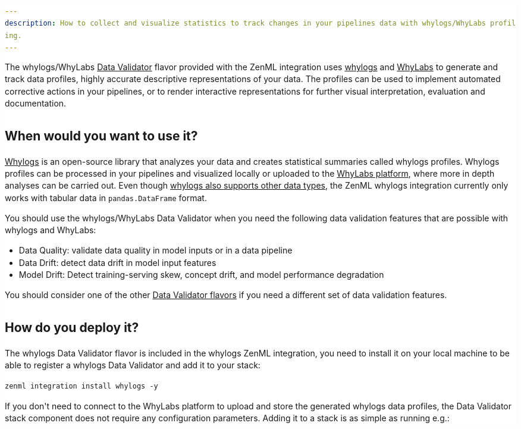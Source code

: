 ```yaml
---
description: How to collect and visualize statistics to track changes in your pipelines data with whylogs/WhyLabs profiling.
---
```


The whylogs/WhyLabs [Data Validator](./data-validators.md)
flavor provided with the ZenML integration uses [whylogs](https://whylabs.ai/whylogs)
and [WhyLabs](https://whylabs.ai) to generate and track data profiles, highly
accurate descriptive representations of your data. The profiles can be used to
implement automated corrective actions in your pipelines, or to render
interactive representations for further visual interpretation, evaluation and
documentation.

## When would you want to use it?

[Whylogs](https://whylabs.ai/whylogs) is an open-source library that analyzes
your data and creates statistical summaries called whylogs profiles. Whylogs
profiles can be processed in your pipelines and visualized locally or uploaded
to the [WhyLabs platform](https://whylabs.ai/), where more in depth analyses
can be carried out.
Even though [whylogs also supports other data types](https://github.com/whylabs/whylogs#data-types),
the ZenML whylogs integration currently only works with tabular data in
`pandas.DataFrame` format.

You should use the whylogs/WhyLabs Data Validator when you need the following
data validation features that are possible with whylogs and WhyLabs:

* Data Quality: validate data quality in model inputs or in a data pipeline
* Data Drift: detect data drift in model input features
* Model Drift: Detect training-serving skew, concept drift, and model
performance degradation

You should consider one of the other [Data Validator flavors](./data-validators.md#data-validator-flavors)
if you need a different set of data validation features.

## How do you deploy it?

The whylogs Data Validator flavor is included in the whylogs ZenML
integration, you need to install it on your local machine to be able to register
a whylogs Data Validator and add it to your stack:

```shell
zenml integration install whylogs -y
```

If you don't need to connect to the WhyLabs platform to upload and store the
generated whylogs data profiles, the Data Validator stack component does not
require any configuration parameters. Adding it to a stack is as simple as
running e.g.:
